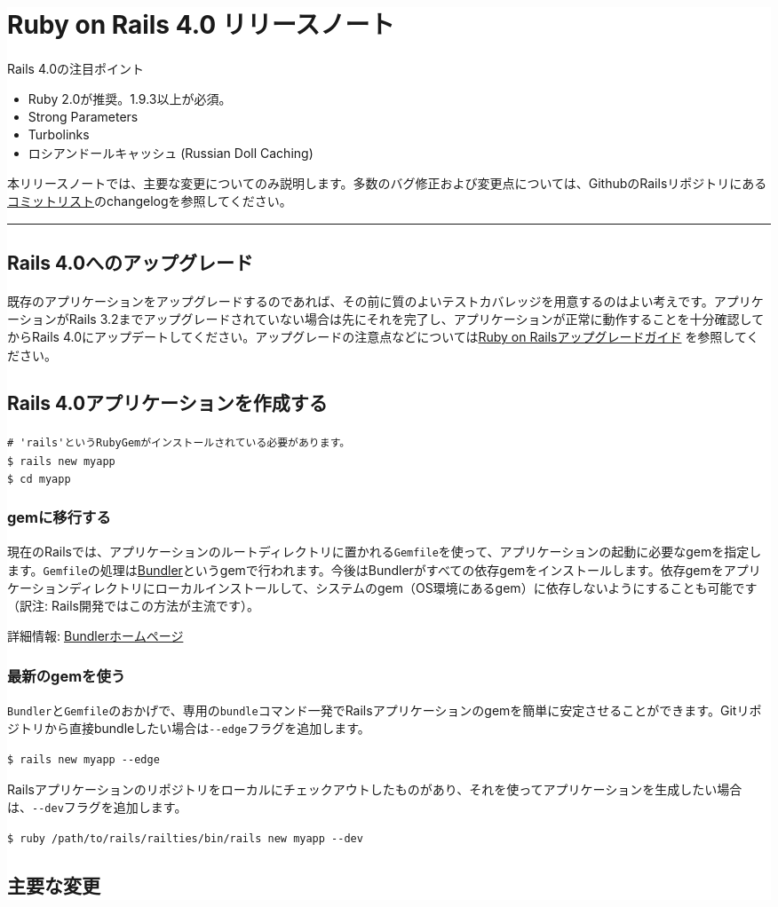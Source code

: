 


Ruby on Rails 4.0 リリースノート
===============================

Rails 4.0の注目ポイント

* Ruby 2.0が推奨。1.9.3以上が必須。
* Strong Parameters
* Turbolinks
* ロシアンドールキャッシュ (Russian Doll Caching)

本リリースノートでは、主要な変更についてのみ説明します。多数のバグ修正および変更点については、GithubのRailsリポジトリにある[コミットリスト](https://github.com/rails/rails/commits/4-0-stable)のchangelogを参照してください。

--------------------------------------------------------------------------------

Rails 4.0へのアップグレード
----------------------

既存のアプリケーションをアップグレードするのであれば、その前に質のよいテストカバレッジを用意するのはよい考えです。アプリケーションがRails 3.2までアップグレードされていない場合は先にそれを完了し、アプリケーションが正常に動作することを十分確認してからRails 4.0にアップデートしてください。アップグレードの注意点などについては[Ruby on Railsアップグレードガイド](upgrading_ruby_on_rails.html#rails-3-2%E3%81%8B%E3%82%89rails-4-0%E3%81%B8%E3%81%AE%E3%82%A2%E3%83%83%E3%83%97%E3%82%B0%E3%83%AC%E3%83%BC%E3%83%89) を参照してください。


Rails 4.0アプリケーションを作成する
--------------------------------

```
# 'rails'というRubyGemがインストールされている必要があります。
$ rails new myapp
$ cd myapp
```

### gemに移行する

現在のRailsでは、アプリケーションのルートディレクトリに置かれる`Gemfile`を使って、アプリケーションの起動に必要なgemを指定します。`Gemfile`の処理は[Bundler](https://github.com/carlhuda/bundler)というgemで行われます。今後はBundlerがすべての依存gemをインストールします。依存gemをアプリケーションディレクトリにローカルインストールして、システムのgem（OS環境にあるgem）に依存しないようにすることも可能です（訳注: Rails開発ではこの方法が主流です）。

詳細情報: [Bundlerホームページ](https://bundler.io/)

### 最新のgemを使う

`Bundler`と`Gemfile`のおかげで、専用の`bundle`コマンド一発でRailsアプリケーションのgemを簡単に安定させることができます。Gitリポジトリから直接bundleしたい場合は`--edge`フラグを追加します。

```
$ rails new myapp --edge
```

Railsアプリケーションのリポジトリをローカルにチェックアウトしたものがあり、それを使ってアプリケーションを生成したい場合は、`--dev`フラグを追加します。

```
$ ruby /path/to/rails/railties/bin/rails new myapp --dev
```

主要な変更
--------------
